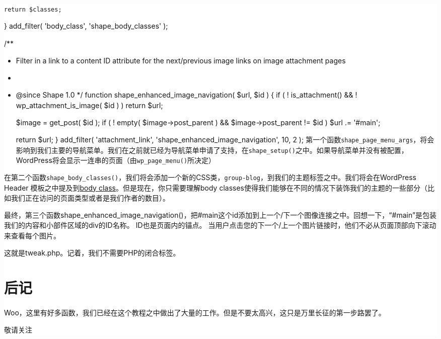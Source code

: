     return $classes;
}
add_filter( 'body_class', 'shape_body_classes' );

/**
 * Filter in a link to a content ID attribute for the next/previous image links on image attachment pages
 *
 * @since Shape 1.0
 */
function shape_enhanced_image_navigation( $url, $id ) {
    if ( ! is_attachment() &amp;&amp; ! wp_attachment_is_image( $id ) )
        return $url;

    $image = get_post( $id );
    if ( ! empty( $image-&gt;post_parent ) &amp;&amp; $image-&gt;post_parent != $id )
        $url .= '#main';

    return $url;
}
add_filter( 'attachment_link', 'shape_enhanced_image_navigation', 10, 2 );</pre>
第一个函数`shape_page_menu_args`，将会影响到我们主要的导航菜单。我们在之前就已经为导航菜单申请了支持，在`shape_setup()`之中。如果导航菜单并没有被配置，WordPress将会显示一连串的页面（由`wp_page_menu()`所决定）

在第二个函数`shape_body_classes()`，我们将会添加一个新的CSS类，`group-blog`，到我们的主题标签之中。我们将会在WordPress Header 模板之中提及到[body class](http://codex.wordpress.org/Function_Reference/body_class)。但是现在，你只需要理解body classes使得我们能够在不同的情况下装饰我们的主题的一些部分（比如我们正在访问的页面类型或者是我们作者的数目）。

最终，第三个函数shape_enhanced_image_navigation()，把#main这个id添加到上一个/下一个图像连接之中。回想一下，“#main”是包装我们的内容和小部件区域的div的ID名称。 ID也是页面内的锚点。 当用户点击您的下一个/上一个图片链接时，他们不必从页面顶部向下滚动来查看每个图片。

这就是tweak.php。记着，我们不需要PHP的闭合标签。

# 后记

Woo，这里有好多函数，我们已经在这个教程之中做出了大量的工作。但是不要太高兴，这只是万里长征的第一步路罢了。

敬请关注